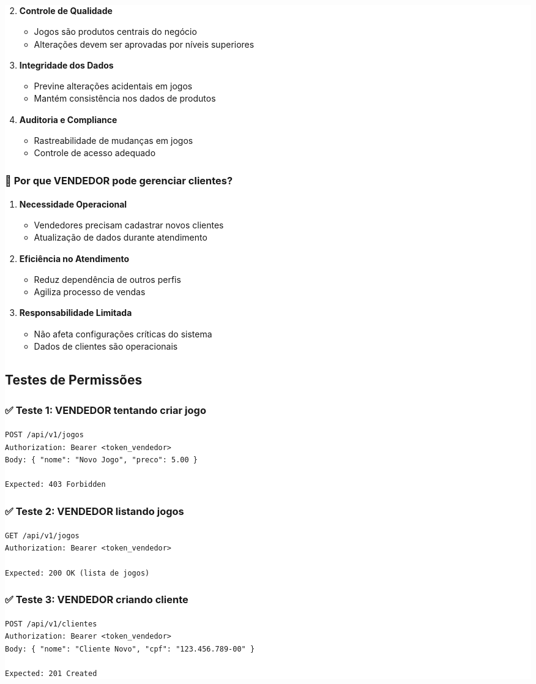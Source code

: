 2. **Controle de Qualidade**
   - Jogos são produtos centrais do negócio
   - Alterações devem ser aprovadas por níveis superiores

3. **Integridade dos Dados**
   - Previne alterações acidentais em jogos
   - Mantém consistência nos dados de produtos

4. **Auditoria e Compliance**
   - Rastreabilidade de mudanças em jogos
   - Controle de acesso adequado

### 👤 **Por que VENDEDOR pode gerenciar clientes?**

1. **Necessidade Operacional**
   - Vendedores precisam cadastrar novos clientes
   - Atualização de dados durante atendimento

2. **Eficiência no Atendimento**
   - Reduz dependência de outros perfis
   - Agiliza processo de vendas

3. **Responsabilidade Limitada**
   - Não afeta configurações críticas do sistema
   - Dados de clientes são operacionais

## Testes de Permissões

### ✅ **Teste 1: VENDEDOR tentando criar jogo**
```
POST /api/v1/jogos
Authorization: Bearer <token_vendedor>
Body: { "nome": "Novo Jogo", "preco": 5.00 }

Expected: 403 Forbidden
```

### ✅ **Teste 2: VENDEDOR listando jogos**
```
GET /api/v1/jogos
Authorization: Bearer <token_vendedor>

Expected: 200 OK (lista de jogos)
```

### ✅ **Teste 3: VENDEDOR criando cliente**
```
POST /api/v1/clientes
Authorization: Bearer <token_vendedor>
Body: { "nome": "Cliente Novo", "cpf": "123.456.789-00" }

Expected: 201 Created
```
